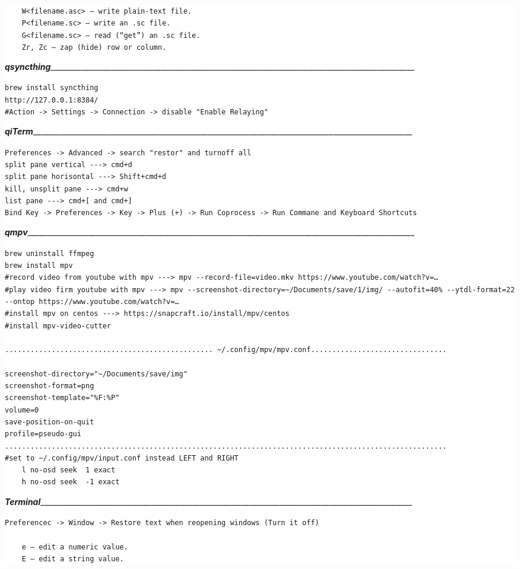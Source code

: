         W<filename.asc> — write plain-text file.
        P<filename.sc> — write an .sc file.
        G<filename.sc> — read (“get”) an .sc file.
        Zr, Zc — zap (hide) row or column.



___qsyncthing___________________________________________________________________________________________________

	brew install syncthing
	http://127.0.0.1:8384/
	#Action -> Settings -> Connection -> disable "Enable Relaying"
 
___qiTerm_______________________________________________________________________________________________________

	Preferences -> Advanced -> search "restor" and turnoff all
	split pane vertical ---> cmd+d
	split pane horisontal ---> Shift+cmd+d
	kill, unsplit pane ---> cmd+w
	list pane ---> cmd+[ and cmd+]
	Bind Key -> Preferences -> Key -> Plus (+) -> Run Coprocess -> Run Commane and Keyboard Shortcuts

___qmpv_________________________________________________________________________________________________________

	brew uninstall ffmpeg
	brew install mpv
	#record video from youtube with mpv ---> mpv --record-file=video.mkv https://www.youtube.com/watch?v=…
	#play video firm youtube with mpv ---> mpv --screenshot-directory=~/Documents/save/1/img/ --autofit=40% --ytdl-format=22 --ontop https://www.youtube.com/watch?v=…
	#install mpv on centos ---> https://snapcraft.io/install/mpv/centos
	#install mpv-video-cutter   

	................................................. ~/.config/mpv/mpv.conf................................
 
	screenshot-directory="~/Documents/save/img"
	screenshot-format=png
	screenshot-template="%F:%P"
	volume=0
	save-position-on-quit
	profile=pseudo-gui
	........................................................................................................
	#set to ~/.config/mpv/input.conf instead LEFT and RIGHT
		l no-osd seek  1 exact
		h no-osd seek  -1 exact

___Terminal_____________________________________________________________________________________________________

	Preferencec -> Window -> Restore text when reopening windows (Turn it off)

        e — edit a numeric value.
        E — edit a string value.
